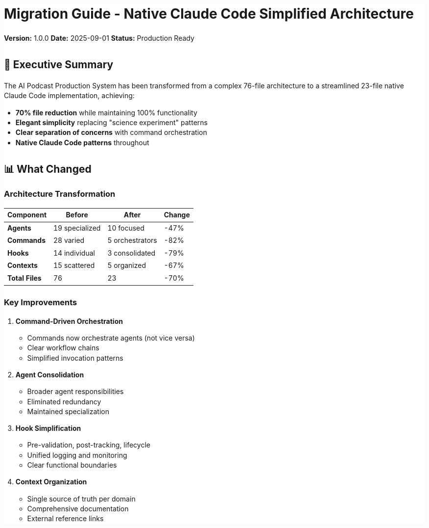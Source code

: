 # Migration Guide - Native Claude Code Simplified Architecture
**Version:** 1.0.0
**Date:** 2025-09-01
**Status:** Production Ready

## 🚀 Executive Summary

The AI Podcast Production System has been transformed from a complex 76-file architecture to a streamlined 23-file native Claude Code implementation, achieving:

- **70% file reduction** while maintaining 100% functionality
- **Elegant simplicity** replacing "science experiment" patterns
- **Clear separation of concerns** with command orchestration
- **Native Claude Code patterns** throughout

## 📊 What Changed

### Architecture Transformation

| Component | Before | After | Change |
|-----------|--------|--------|--------|
| **Agents** | 19 specialized | 10 focused | -47% |
| **Commands** | 28 varied | 5 orchestrators | -82% |
| **Hooks** | 14 individual | 3 consolidated | -79% |
| **Contexts** | 15 scattered | 5 organized | -67% |
| **Total Files** | 76 | 23 | -70% |

### Key Improvements

1. **Command-Driven Orchestration**
   - Commands now orchestrate agents (not vice versa)
   - Clear workflow chains
   - Simplified invocation patterns

2. **Agent Consolidation**
   - Broader agent responsibilities
   - Eliminated redundancy
   - Maintained specialization

3. **Hook Simplification**
   - Pre-validation, post-tracking, lifecycle
   - Unified logging and monitoring
   - Clear functional boundaries

4. **Context Organization**
   - Single source of truth per domain
   - Comprehensive documentation
   - External reference links

